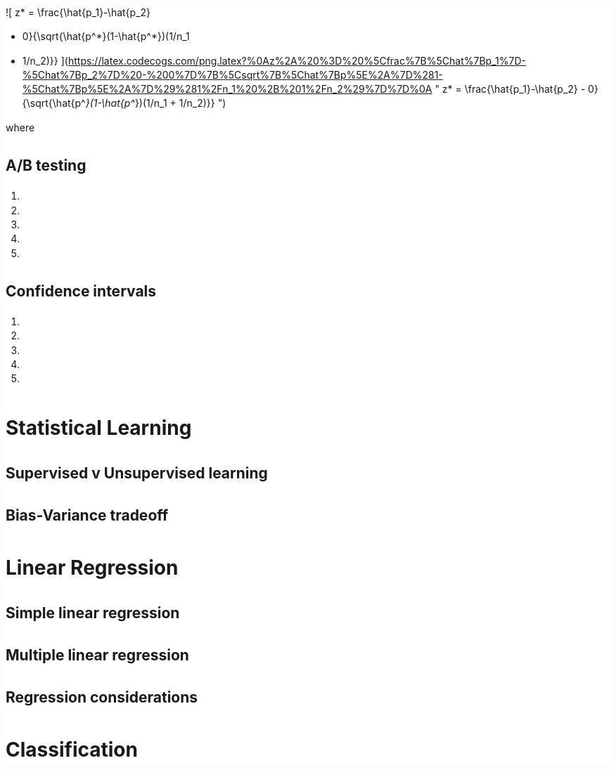   
![&#10;z\* = \\frac{\\hat{p\_1}-\\hat{p\_2}
- 0}{\\sqrt{\\hat{p^\*}(1-\\hat{p^\*})(1/n\_1
+ 1/n\_2)}}&#10;](https://latex.codecogs.com/png.latex?%0Az%2A%20%3D%20%5Cfrac%7B%5Chat%7Bp_1%7D-%5Chat%7Bp_2%7D%20-%200%7D%7B%5Csqrt%7B%5Chat%7Bp%5E%2A%7D%281-%5Chat%7Bp%5E%2A%7D%29%281%2Fn_1%20%2B%201%2Fn_2%29%7D%7D%0A
"
z* = \\frac{\\hat{p_1}-\\hat{p_2} - 0}{\\sqrt{\\hat{p^*}(1-\\hat{p^*})(1/n_1 + 1/n_2)}}
")  

where ![\\hat{p^\*} =
\\frac{x\_1+x\_2}{n\_1+n\_2}](https://latex.codecogs.com/png.latex?%5Chat%7Bp%5E%2A%7D%20%3D%20%5Cfrac%7Bx_1%2Bx_2%7D%7Bn_1%2Bn_2%7D
"\\hat{p^*} = \\frac{x_1+x_2}{n_1+n_2}")

## A/B testing

1.  
2.  
3.  
4.  
5.  
## Confidence intervals

1.  
2.  
3.  
4.  
5.  
# Statistical Learning

## Supervised v Unsupervised learning

## Bias-Variance tradeoff

# Linear Regression

## Simple linear regression

## Multiple linear regression

## Regression considerations

# Classification
